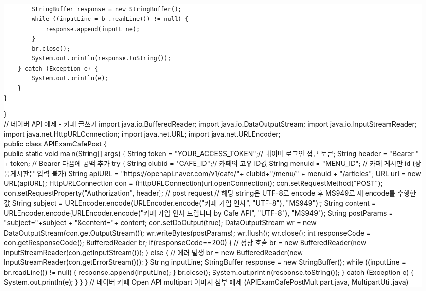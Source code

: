             StringBuffer response = new StringBuffer();
            while ((inputLine = br.readLine()) != null) {
                response.append(inputLine);
            }
            br.close();
            System.out.println(response.toString());
        } catch (Exception e) {
            System.out.println(e);
        }
    }
}
<br/>
// 네이버 API 예제 - 카페 글쓰기
import java.io.BufferedReader;
import java.io.DataOutputStream;
import java.io.InputStreamReader;
import java.net.HttpURLConnection;
import java.net.URL;
import java.net.URLEncoder;
<br/>
public class APIExamCafePost {
<br/>
    public static void main(String[] args) {
        String token = "YOUR_ACCESS_TOKEN";// 네이버 로그인 접근 토큰;
        String header = "Bearer " + token; // Bearer 다음에 공백 추가
        try {
            String clubid = "CAFE_ID";// 카페의 고유 ID값
            String menuid = "MENU_ID"; // 카페 게시판 id (상품게시판은 입력 불가)
            String apiURL = "https://openapi.naver.com/v1/cafe/"+ clubid+"/menu/" + menuid + "/articles";
            URL url = new URL(apiURL);
            HttpURLConnection con = (HttpURLConnection)url.openConnection();
            con.setRequestMethod("POST");
            con.setRequestProperty("Authorization", header);
            // post request
            // 해당 string은 UTF-8로 encode 후 MS949로 재 encode를 수행한 값
            String subject = URLEncoder.encode(URLEncoder.encode("카페 가입 인사", "UTF-8"), "MS949");;
            String content = URLEncoder.encode(URLEncoder.encode("카페 가입 인사 드립니다 by Cafe API", "UTF-8"), "MS949");
            String postParams = "subject="+subject + "&content="+ content;
            con.setDoOutput(true);
            DataOutputStream wr = new DataOutputStream(con.getOutputStream());
            wr.writeBytes(postParams);
            wr.flush();
            wr.close();
            int responseCode = con.getResponseCode();
            BufferedReader br;
            if(responseCode==200) { // 정상 호출
                br = new BufferedReader(new InputStreamReader(con.getInputStream()));
            } else {  // 에러 발생
                br = new BufferedReader(new InputStreamReader(con.getErrorStream()));
            }
            String inputLine;
            StringBuffer response = new StringBuffer();
            while ((inputLine = br.readLine()) != null) {
                response.append(inputLine);
            }
            br.close();
            System.out.println(response.toString());
        } catch (Exception e) {
            System.out.println(e);
        }
    }
}
// 네이버 카페 Open API multipart 이미지 첨부 예제 (APIExamCafePostMultipart.java, MultipartUtil.java)